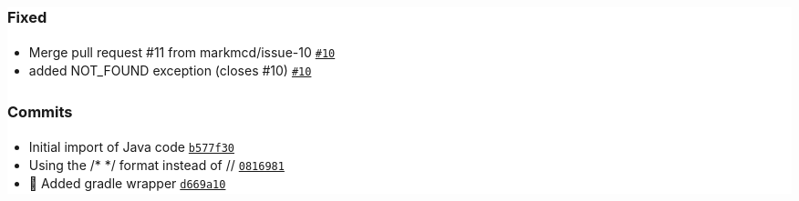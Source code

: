 ### Fixed

- Merge pull request #11 from
  markmcd/issue-10 [`#10`](https://github.com/googlemaps/google-maps-services-java/issues/10)
- added NOT_FOUND exception (closes #10) [`#10`](https://github.com/googlemaps/google-maps-services-java/issues/10)

### Commits

- Initial import of Java
  code [`b577f30`](https://github.com/googlemaps/google-maps-services-java/commit/b577f300c18b88674a375018bfc4c20daca1f24b)
- Using the /* */ format instead
  of // [`0816981`](https://github.com/googlemaps/google-maps-services-java/commit/081698119beb67d76d0808db23bbc5fb615b08a8)
- :gift: Added gradle
  wrapper [`d669a10`](https://github.com/googlemaps/google-maps-services-java/commit/d669a10855a019db6332f3cbaf354d2d24e26a22)
